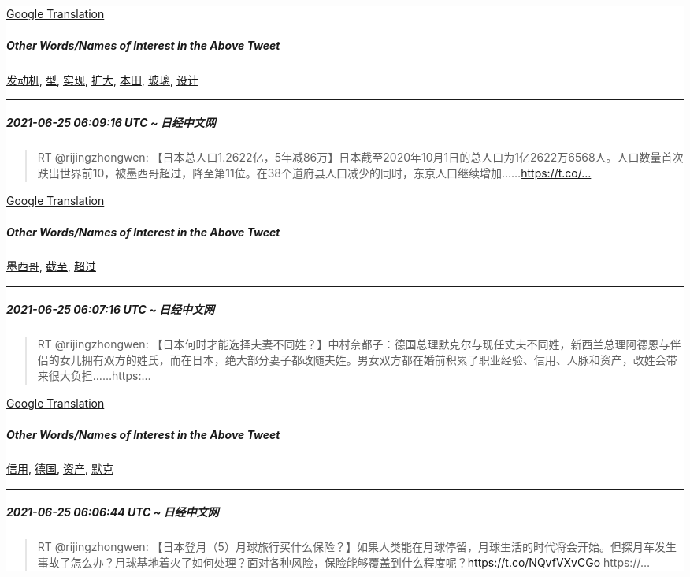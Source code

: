 
[Google Translation](https://translate.google.com/?hi=en&tab=TT&sl=zh-CN&tl=en&op=translate&text=RT+%40rijingzhongwen%3A+%E3%80%90%E6%9C%AC%E7%94%B0%E6%96%B0%E6%AC%BE%E6%80%9D%E5%9F%9F%E7%A7%8B%E5%AD%A3%E5%9C%A8%E6%97%A5%E6%9C%AC%E4%B8%8A%E5%B8%82%E3%80%91%E6%96%B0%E6%AC%BE%E6%80%9D%E5%9F%9F%E6%98%AF%E5%BC%95%E5%85%A5%E6%9C%AC%E7%94%B0%E6%96%B0%E8%AE%BE%E8%AE%A1%E6%89%8B%E6%B3%95%E2%80%9CHonda+Architecture%E2%80%9D%E7%9A%84%E9%A6%96%E6%AC%BE%E8%BD%A6%E5%9E%8B%EF%BC%8C%E6%AD%A4%E6%AC%A1%E6%94%B9%E8%BF%9B%E4%BA%86%E8%A1%8C%E9%A9%B6%E8%88%92%E9%80%82%E6%80%A7%EF%BC%8C%E5%8F%91%E5%8A%A8%E6%9C%BA%E7%9A%84%E6%97%8B%E8%BD%AC%E5%A3%B0%E5%92%8C%E5%8A%A0%E9%80%9F%E5%AE%9E%E7%8E%B0%E4%BA%86%E4%B8%80%E4%BD%93%E6%84%9F%E3%80%82%E6%89%A9%E5%A4%A7%E4%BA%86%E5%89%8D%E6%8C%A1%E9%A3%8E%E7%8E%BB%E7%92%83%E7%9A%84%E8%A7%86%E9%87%8E%EF%BC%8C%E5%90%8E%E6%8E%92%E5%BA%A7%E6%A4%85%E4%B9%9F%E9%87%87%E7%94%A8%E6%9B%B4%E4%B8%BA%E5%AE%BD%E6%95%9E%E7%9A%84%E5%BC%80%E6%94%BE%E5%BC%8F%E8%AE%BE%E8%AE%A1%E2%80%A6%E2%80%A6https%E2%80%A6)
##### Other Words/Names of Interest in the Above Tweet
[发动机](发动机.md), [型](型.md), [实现](实现.md), [扩大](扩大.md), [本田](本田.md), [玻璃](玻璃.md), [设计](设计.md)
___
##### 2021-06-25 06:09:16 UTC ~ 日经中文网
> RT @rijingzhongwen: 【日本总人口1.2622亿，5年减86万】日本截至2020年10月1日的总人口为1亿2622万6568人。人口数量首次跌出世界前10，被墨西哥超过，降至第11位。在38个道府县人口减少的同时，东京人口继续增加……https://t.co/…

[Google Translation](https://translate.google.com/?hi=en&tab=TT&sl=zh-CN&tl=en&op=translate&text=RT+%40rijingzhongwen%3A+%E3%80%90%E6%97%A5%E6%9C%AC%E6%80%BB%E4%BA%BA%E5%8F%A31.2622%E4%BA%BF%EF%BC%8C5%E5%B9%B4%E5%87%8F86%E4%B8%87%E3%80%91%E6%97%A5%E6%9C%AC%E6%88%AA%E8%87%B32020%E5%B9%B410%E6%9C%881%E6%97%A5%E7%9A%84%E6%80%BB%E4%BA%BA%E5%8F%A3%E4%B8%BA1%E4%BA%BF2622%E4%B8%876568%E4%BA%BA%E3%80%82%E4%BA%BA%E5%8F%A3%E6%95%B0%E9%87%8F%E9%A6%96%E6%AC%A1%E8%B7%8C%E5%87%BA%E4%B8%96%E7%95%8C%E5%89%8D10%EF%BC%8C%E8%A2%AB%E5%A2%A8%E8%A5%BF%E5%93%A5%E8%B6%85%E8%BF%87%EF%BC%8C%E9%99%8D%E8%87%B3%E7%AC%AC11%E4%BD%8D%E3%80%82%E5%9C%A838%E4%B8%AA%E9%81%93%E5%BA%9C%E5%8E%BF%E4%BA%BA%E5%8F%A3%E5%87%8F%E5%B0%91%E7%9A%84%E5%90%8C%E6%97%B6%EF%BC%8C%E4%B8%9C%E4%BA%AC%E4%BA%BA%E5%8F%A3%E7%BB%A7%E7%BB%AD%E5%A2%9E%E5%8A%A0%E2%80%A6%E2%80%A6https%3A%2F%2Ft.co%2F%E2%80%A6)
##### Other Words/Names of Interest in the Above Tweet
[墨西哥](墨西哥.md), [截至](截至.md), [超过](超过.md)
___
##### 2021-06-25 06:07:16 UTC ~ 日经中文网
> RT @rijingzhongwen: 【日本何时才能选择夫妻不同姓？】中村奈都子：德国总理默克尔与现任丈夫不同姓，新西兰总理阿德恩与伴侣的女儿拥有双方的姓氏，而在日本，绝大部分妻子都改随夫姓。男女双方都在婚前积累了职业经验、信用、人脉和资产，改姓会带来很大负担……https:…

[Google Translation](https://translate.google.com/?hi=en&tab=TT&sl=zh-CN&tl=en&op=translate&text=RT+%40rijingzhongwen%3A+%E3%80%90%E6%97%A5%E6%9C%AC%E4%BD%95%E6%97%B6%E6%89%8D%E8%83%BD%E9%80%89%E6%8B%A9%E5%A4%AB%E5%A6%BB%E4%B8%8D%E5%90%8C%E5%A7%93%EF%BC%9F%E3%80%91%E4%B8%AD%E6%9D%91%E5%A5%88%E9%83%BD%E5%AD%90%EF%BC%9A%E5%BE%B7%E5%9B%BD%E6%80%BB%E7%90%86%E9%BB%98%E5%85%8B%E5%B0%94%E4%B8%8E%E7%8E%B0%E4%BB%BB%E4%B8%88%E5%A4%AB%E4%B8%8D%E5%90%8C%E5%A7%93%EF%BC%8C%E6%96%B0%E8%A5%BF%E5%85%B0%E6%80%BB%E7%90%86%E9%98%BF%E5%BE%B7%E6%81%A9%E4%B8%8E%E4%BC%B4%E4%BE%A3%E7%9A%84%E5%A5%B3%E5%84%BF%E6%8B%A5%E6%9C%89%E5%8F%8C%E6%96%B9%E7%9A%84%E5%A7%93%E6%B0%8F%EF%BC%8C%E8%80%8C%E5%9C%A8%E6%97%A5%E6%9C%AC%EF%BC%8C%E7%BB%9D%E5%A4%A7%E9%83%A8%E5%88%86%E5%A6%BB%E5%AD%90%E9%83%BD%E6%94%B9%E9%9A%8F%E5%A4%AB%E5%A7%93%E3%80%82%E7%94%B7%E5%A5%B3%E5%8F%8C%E6%96%B9%E9%83%BD%E5%9C%A8%E5%A9%9A%E5%89%8D%E7%A7%AF%E7%B4%AF%E4%BA%86%E8%81%8C%E4%B8%9A%E7%BB%8F%E9%AA%8C%E3%80%81%E4%BF%A1%E7%94%A8%E3%80%81%E4%BA%BA%E8%84%89%E5%92%8C%E8%B5%84%E4%BA%A7%EF%BC%8C%E6%94%B9%E5%A7%93%E4%BC%9A%E5%B8%A6%E6%9D%A5%E5%BE%88%E5%A4%A7%E8%B4%9F%E6%8B%85%E2%80%A6%E2%80%A6https%3A%E2%80%A6)
##### Other Words/Names of Interest in the Above Tweet
[信用](信用.md), [德国](德国.md), [资产](资产.md), [默克](默克.md)
___
##### 2021-06-25 06:06:44 UTC ~ 日经中文网
> RT @rijingzhongwen: 【日本登月（5）月球旅行买什么保险？】如果人类能在月球停留，月球生活的时代将会开始。但探月车发生事故了怎么办？月球基地着火了如何处理？面对各种风险，保险能够覆盖到什么程度呢？https://t.co/NQvfVXvCGo https://…

